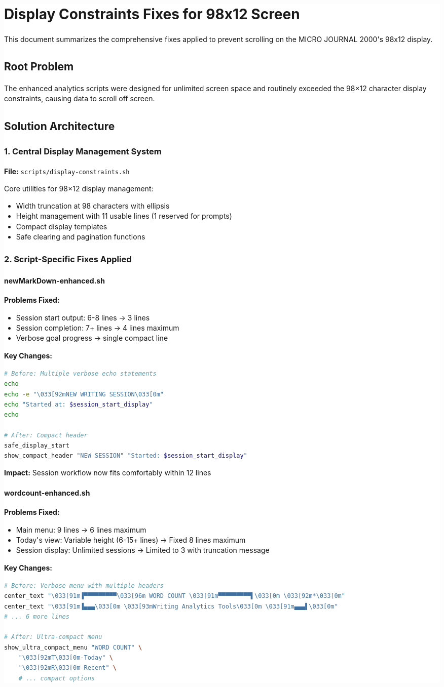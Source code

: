 # Display Constraints Fixes for 98x12 Screen

This document summarizes the comprehensive fixes applied to prevent scrolling on the MICRO JOURNAL 2000's 98x12 display.

## Root Problem
The enhanced analytics scripts were designed for unlimited screen space and routinely exceeded the 98×12 character display constraints, causing data to scroll off screen.

## Solution Architecture

### 1. Central Display Management System
**File:** `scripts/display-constraints.sh`

Core utilities for 98×12 display management:
- Width truncation at 98 characters with ellipsis
- Height management with 11 usable lines (1 reserved for prompts)
- Compact display templates
- Safe clearing and pagination functions

### 2. Script-Specific Fixes Applied

#### **newMarkDown-enhanced.sh**
**Problems Fixed:**
- Session start output: 6-8 lines → 3 lines
- Session completion: 7+ lines → 4 lines maximum
- Verbose goal progress → single compact line

**Key Changes:**
```bash
# Before: Multiple verbose echo statements
echo
echo -e "\033[92mNEW WRITING SESSION\033[0m"
echo "Started at: $session_start_display"
echo

# After: Compact header
safe_display_start
show_compact_header "NEW SESSION" "Started: $session_start_display"
```

**Impact:** Session workflow now fits comfortably within 12 lines

#### **wordcount-enhanced.sh**
**Problems Fixed:**
- Main menu: 9 lines → 6 lines maximum
- Today's view: Variable height (6-15+ lines) → Fixed 8 lines maximum
- Session display: Unlimited sessions → Limited to 3 with truncation message

**Key Changes:**
```bash
# Before: Verbose menu with multiple headers
center_text "\033[91m▐▀▀▀▀▀▀▀▀▀\033[96m WORD COUNT \033[91m▀▀▀▀▀▀▀▀▀▌\033[0m \033[92m*\033[0m"
center_text "\033[91m▐▄▄▄\033[0m \033[93mWriting Analytics Tools\033[0m \033[91m▄▄▄▌\033[0m"
# ... 6 more lines

# After: Ultra-compact menu
show_ultra_compact_menu "WORD COUNT" \
    "\033[92mT\033[0m-Today" \
    "\033[92mR\033[0m-Recent" \
    # ... compact options
```
